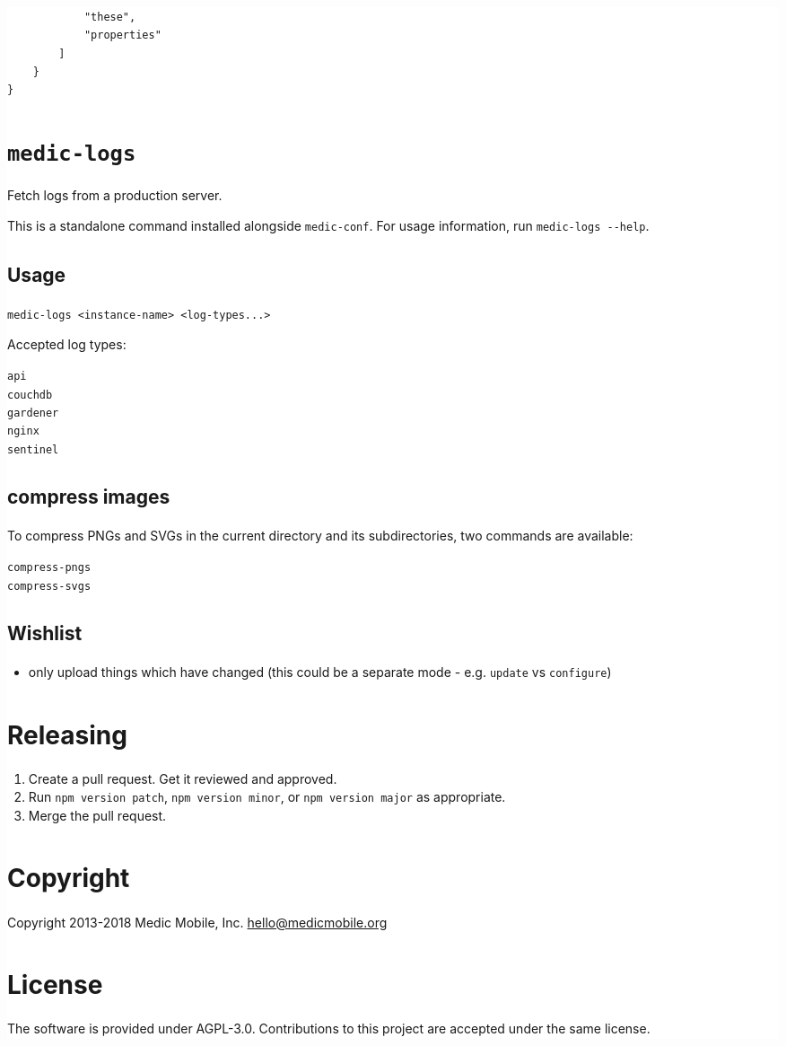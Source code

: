 				"these",
				"properties"
			]
		}
	}

# `medic-logs`

Fetch logs from a production server.

This is a standalone command installed alongside `medic-conf`.  For usage information, run `medic-logs --help`.

## Usage

	medic-logs <instance-name> <log-types...>

Accepted log types:

	api
	couchdb
	gardener
	nginx
	sentinel

## compress images

To compress PNGs and SVGs in the current directory and its subdirectories, two commands are available:

	compress-pngs
	compress-svgs

## Wishlist

* only upload things which have changed (this could be a separate mode - e.g. `update` vs `configure`)

# Releasing

1. Create a pull request. Get it reviewed and approved.
1. Run `npm version patch`, `npm version minor`, or `npm version major` as appropriate.
1. Merge the pull request.

# Copyright

Copyright 2013-2018 Medic Mobile, Inc. <hello@medicmobile.org>

# License

The software is provided under AGPL-3.0. Contributions to this project are accepted under the same license.

